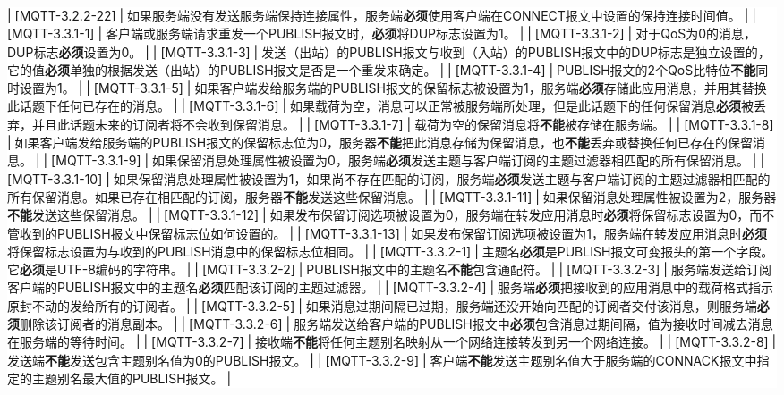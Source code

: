 | \[MQTT-3.2.2-22\]  | 如果服务端没有发送服务端保持连接属性，服务端**必须**使用客户端在CONNECT报文中设置的保持连接时间值。                                                                                                                                                                                                    |
| \[MQTT-3.3.1-1\]  | 客户端或服务端请求重发一个PUBLISH报文时，**必须**将DUP标志设置为1。                                                                                                                                                                                                                                       |
| \[MQTT-3.3.1-2\]  | 对于QoS为0的消息，DUP标志**必须**设置为0。                                                                                                                                                                                                                                                                   |
| \[MQTT-3.3.1-3\]  | 发送（出站）的PUBLISH报文与收到（入站）的PUBLISH报文中的DUP标志是独立设置的，它的值**必须**单独的根据发送（出站）的PUBLISH报文是否是一个重发来确定。                                                                   |
| \[MQTT-3.3.1-4\]  | PUBLISH报文的2个QoS比特位**不能**同时设置为1。                                                                                                                                                                                      |
| \[MQTT-3.3.1-5\]  | 如果客户端发给服务端的PUBLISH报文的保留标志被设置为1，服务端**必须**存储此应用消息，并用其替换此话题下任何已存在的消息。                                                                                                                                     |
| \[MQTT-3.3.1-6\]  | 如果载荷为空，消息可以正常被服务端所处理，但是此话题下的任何保留消息**必须**被丢弃，并且此话题未来的订阅者将不会收到保留消息。                                                                                                                                                                     |
| \[MQTT-3.3.1-7\]  | 载荷为空的保留消息将**不能**被存储在服务端。                                                                    |
| \[MQTT-3.3.1-8\]  | 如果客户端发给服务端的PUBLISH报文的保留标志位为0，服务器**不能**把此消息存储为保留消息，也**不能**丢弃或替换任何已存在的保留消息。                                                                                                                                                                                              |
| \[MQTT-3.3.1-9\]  | 如果保留消息处理属性被设置为0，服务端**必须**发送主题与客户端订阅的主题过滤器相匹配的所有保留消息。                                                                                                                                                                      |
| \[MQTT-3.3.1-10\] | 如果保留消息处理属性被设置为1，如果尚不存在匹配的订阅，服务端**必须**发送主题与客户端订阅的主题过滤器相匹配的所有保留消息。如果已存在相匹配的订阅，服务器**不能**发送这些保留消息。                                                                                              |
| \[MQTT-3.3.1-11\] | 如果保留消息处理属性被设置为2，服务器**不能**发送这些保留消息。                                                                                                                                                                                                                   |
| \[MQTT-3.3.1-12\] | 如果发布保留订阅选项被设置为0，服务端在转发应用消息时**必须**将保留标志设置为0，而不管收到的PUBLISH报文中保留标志位如何设置的。                                                                                                                                                                                        |
| \[MQTT-3.3.1-13\] | 如果发布保留订阅选项被设置为1，服务端在转发应用消息时**必须**将保留标志设置为与收到的PUBLISH消息中的保留标志位相同。                                                                                                                                                                                        |
| \[MQTT-3.3.2-1\]  | 主题名**必须**是PUBLISH报文可变报头的第一个字段。它**必须**是UTF-8编码的字符串。                                                                                                                                                                                                            |
| \[MQTT-3.3.2-2\]  | PUBLISH报文中的主题名**不能**包含通配符。                                                                                                                                                                                                                                                                 |
| \[MQTT-3.3.2-3\]  | 服务端发送给订阅客户端的PUBLISH报文中的主题名**必须**匹配该订阅的主题过滤器。                                                                                                                                                                                                   |
| \[MQTT-3.3.2-4\]  | 服务端**必须**把接收到的应用消息中的载荷格式指示原封不动的发给所有的订阅者。                                                                                                                                                                                                   |
| \[MQTT-3.3.2-5\]  | 如果消息过期间隔已过期，服务端还没开始向匹配的订阅者交付该消息，则服务端**必须**删除该订阅者的消息副本。                                                                                                                                                                                                   |
| \[MQTT-3.3.2-6\]  | 服务端发送给客户端的PUBLISH报文中**必须**包含消息过期间隔，值为接收时间减去消息在服务端的等待时间。                                                                                                                                                                                                   |
| \[MQTT-3.3.2-7\]  | 接收端**不能**将任何主题别名映射从一个网络连接转发到另一个网络连接。                                                                                                                                                                                                   |
| \[MQTT-3.3.2-8\]  | 发送端**不能**发送包含主题别名值为0的PUBLISH报文。                                                                                                                                                                                                   |
| \[MQTT-3.3.2-9\]  | 客户端**不能**发送主题别名值大于服务端的CONNACK报文中指定的主题别名最大值的PUBLISH报文。                                                                                                                                                                                                   |